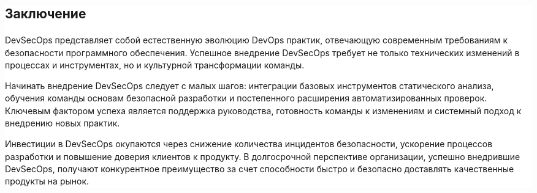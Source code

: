## Заключение

DevSecOps представляет собой естественную эволюцию DevOps практик, отвечающую современным требованиям к безопасности программного обеспечения. Успешное внедрение DevSecOps требует не только технических изменений в процессах и инструментах, но и культурной трансформации команды.

Начинать внедрение DevSecOps следует с малых шагов: интеграции базовых инструментов статического анализа, обучения команды основам безопасной разработки и постепенного расширения автоматизированных проверок. Ключевым фактором успеха является поддержка руководства, готовность команды к изменениям и системный подход к внедрению новых практик.

Инвестиции в DevSecOps окупаются через снижение количества инцидентов безопасности, ускорение процессов разработки и повышение доверия клиентов к продукту. В долгосрочной перспективе организации, успешно внедрившие DevSecOps, получают конкурентное преимущество за счет способности быстро и безопасно доставлять качественные продукты на рынок.
